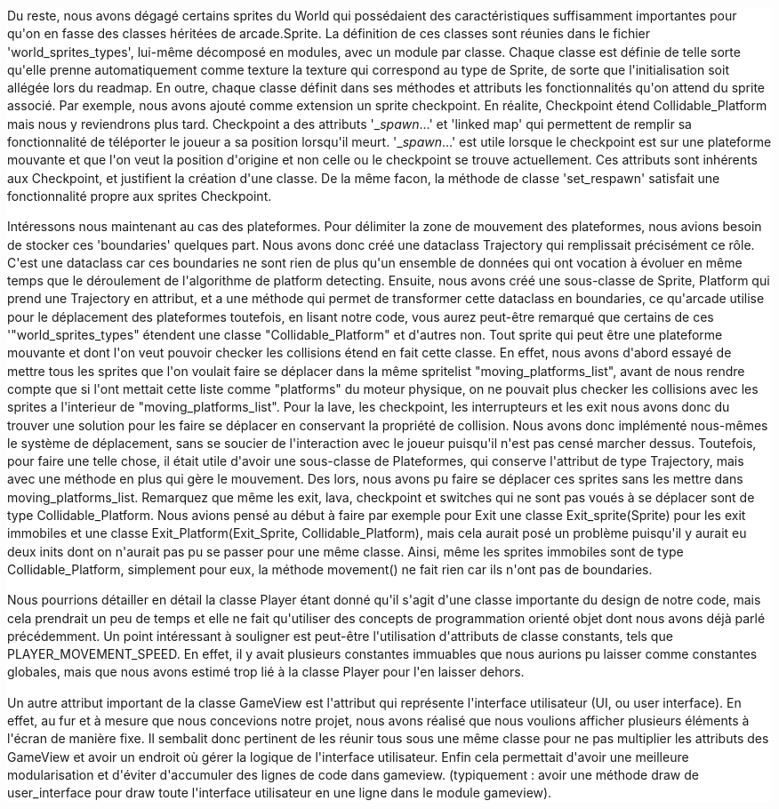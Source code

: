 Du reste, nous avons dégagé certains sprites du World qui possédaient des caractéristiques suffisamment importantes pour qu'on en fasse des classes héritées de arcade.Sprite. La définition de ces classes sont réunies dans le fichier 'world_sprites_types', lui-même décomposé en modules, avec un module par classe. Chaque classe est définie de telle sorte qu'elle prenne automatiquement comme texture la texture qui correspond au type de Sprite, de sorte que l'initialisation soit allégée lors du readmap. En outre, chaque classe définit dans ses méthodes et attributs les fonctionnalités qu'on attend du sprite associé. Par exemple, nous avons ajouté comme extension un sprite checkpoint. En réalite, Checkpoint étend Collidable_Platform mais nous y reviendrons plus tard. Checkpoint a des attributs '__spawn_...' et 'linked map' qui permettent de remplir sa fonctionnalité de téléporter le joueur a sa position lorsqu'il meurt. '__spawn_...' est utile lorsque le checkpoint est sur une plateforme mouvante et que l'on veut la position d'origine et non celle ou le checkpoint se trouve actuellement.  Ces attributs sont inhérents aux Checkpoint, et justifient la création d'une classe. De la même facon, la méthode de classe 'set_respawn' satisfait une fonctionnalité propre aux sprites Checkpoint.

Intéressons nous maintenant au cas des plateformes. Pour délimiter la zone de mouvement des plateformes, nous avions besoin de stocker ces 'boundaries' quelques part. Nous avons donc créé une dataclass Trajectory qui remplissait précisément ce rôle. C'est une dataclass car ces boundaries ne sont rien de plus qu'un ensemble de données qui ont vocation à évoluer en même temps que le déroulement de l'algorithme de platform detecting. Ensuite, nous avons créé une sous-classe de Sprite, Platform qui prend une Trajectory en attribut, et a une méthode qui permet de transformer cette dataclass en boundaries, ce qu'arcade utilise pour le déplacement des plateformes
toutefois, en lisant notre code, vous aurez peut-être remarqué que certains de ces '"world_sprites_types" étendent une classe "Collidable_Platform" et d'autres non. Tout sprite qui peut être une plateforme mouvante et dont l'on veut pouvoir checker les collisions étend en fait cette classe. En effet, nous avons d'abord essayé de mettre tous les sprites que l'on voulait faire se déplacer dans la même spritelist "moving_platforms_list", avant de nous rendre compte que si l'ont mettait cette liste comme "platforms" du moteur physique, on ne pouvait plus checker les collisions avec les sprites a l'interieur de "moving_platforms_list". Pour la lave, les checkpoint, les interrupteurs et les exit nous avons donc du trouver une solution pour les faire se déplacer en conservant la propriété de collision. Nous avons donc implémenté nous-mêmes le système de déplacement, sans se soucier de l'interaction avec le joueur puisqu'il n'est pas censé marcher dessus. Toutefois, pour faire une telle chose, il était utile d'avoir une sous-classe de Plateformes, qui conserve l'attribut de type Trajectory, mais avec une méthode en plus qui gère le mouvement. Des lors, nous avons pu faire se déplacer ces sprites sans les mettre dans moving_platforms_list. Remarquez que même les exit, lava, checkpoint et switches qui ne sont pas voués à se déplacer sont de type Collidable_Platform. Nous avions pensé au début à faire par exemple pour Exit une classe Exit_sprite(Sprite) pour les exit immobiles et une classe 
Exit_Platform(Exit_Sprite, Collidable_Platform), mais cela aurait posé un problème puisqu'il y aurait eu deux inits dont on n'aurait pas pu se passer pour une même classe. Ainsi, même les sprites immobiles sont de type Collidable_Platform, simplement pour eux, la méthode movement() ne fait rien car ils n'ont pas de boundaries.

Nous pourrions détailler en détail la classe Player étant donné qu'il s'agit d'une classe importante du design de notre code, mais cela prendrait un peu de temps et elle ne fait qu'utiliser des concepts de programmation orienté objet dont nous avons déjà parlé précédemment. Un point intéressant à souligner est peut-être l'utilisation d'attributs de classe constants, tels que PLAYER_MOVEMENT_SPEED. En effet, il y avait plusieurs constantes immuables que nous aurions pu laisser comme constantes globales, mais que nous avons estimé trop lié à la classe Player pour l'en laisser dehors. 

Un autre attribut important de la classe GameView est l'attribut qui représente l'interface utilisateur (UI, ou user interface). En effet, au fur et à mesure que nous concevions notre projet, nous avons réalisé que nous voulions afficher plusieurs éléments à l'écran de manière fixe. Il sembalit donc pertinent de les réunir tous sous une même classe pour ne pas multiplier les attributs des GameView et avoir un endroit où gérer la logique de l'interface utilisateur. Enfin cela permettait d'avoir une meilleure modularisation et d'éviter d'accumuler des lignes de code dans gameview. (typiquement : avoir une méthode draw de user_interface pour draw toute l'interface utilisateur en une ligne dans le module gameview).
